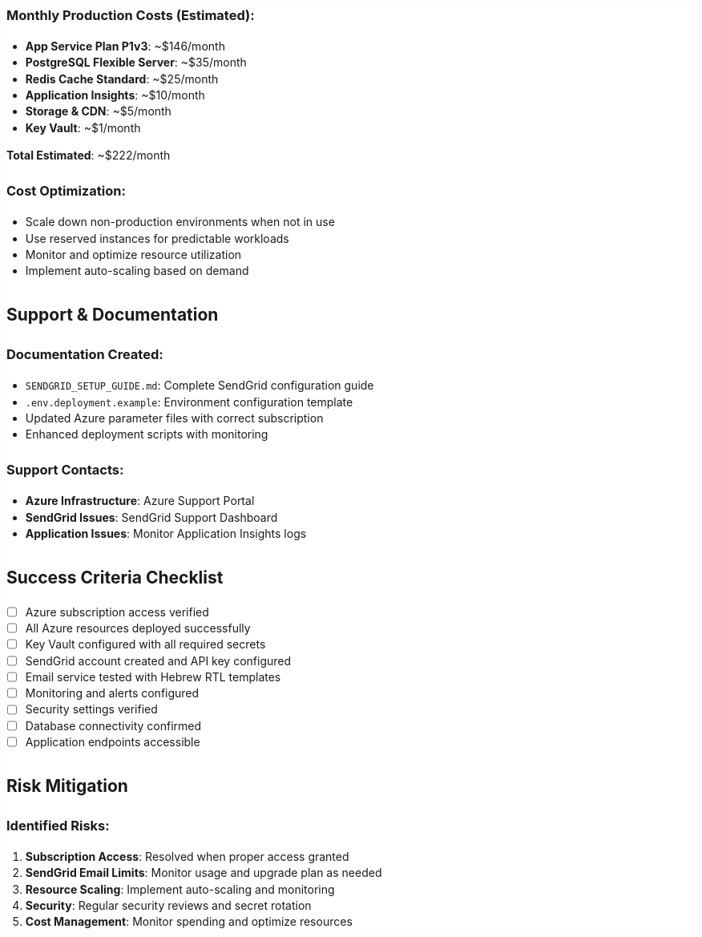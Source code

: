 ### Monthly Production Costs (Estimated):
- **App Service Plan P1v3**: ~$146/month
- **PostgreSQL Flexible Server**: ~$35/month
- **Redis Cache Standard**: ~$25/month
- **Application Insights**: ~$10/month
- **Storage & CDN**: ~$5/month
- **Key Vault**: ~$1/month

**Total Estimated**: ~$222/month

### Cost Optimization:
- Scale down non-production environments when not in use
- Use reserved instances for predictable workloads
- Monitor and optimize resource utilization
- Implement auto-scaling based on demand

## Support & Documentation

### Documentation Created:
- `SENDGRID_SETUP_GUIDE.md`: Complete SendGrid configuration guide
- `.env.deployment.example`: Environment configuration template
- Updated Azure parameter files with correct subscription
- Enhanced deployment scripts with monitoring

### Support Contacts:
- **Azure Infrastructure**: Azure Support Portal
- **SendGrid Issues**: SendGrid Support Dashboard
- **Application Issues**: Monitor Application Insights logs

## Success Criteria Checklist

- [ ] Azure subscription access verified
- [ ] All Azure resources deployed successfully
- [ ] Key Vault configured with all required secrets
- [ ] SendGrid account created and API key configured
- [ ] Email service tested with Hebrew RTL templates
- [ ] Monitoring and alerts configured
- [ ] Security settings verified
- [ ] Database connectivity confirmed
- [ ] Application endpoints accessible

## Risk Mitigation

### Identified Risks:
1. **Subscription Access**: Resolved when proper access granted
2. **SendGrid Email Limits**: Monitor usage and upgrade plan as needed
3. **Resource Scaling**: Implement auto-scaling and monitoring
4. **Security**: Regular security reviews and secret rotation
5. **Cost Management**: Monitor spending and optimize resources
